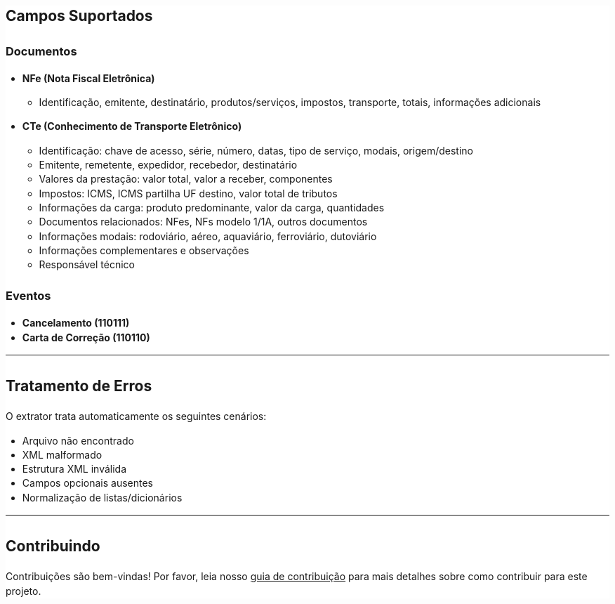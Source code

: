 
## Campos Suportados

### Documentos

- **NFe (Nota Fiscal Eletrônica)**
  - Identificação, emitente, destinatário, produtos/serviços, impostos, transporte, totais, informações adicionais

- **CTe (Conhecimento de Transporte Eletrônico)**
  - Identificação: chave de acesso, série, número, datas, tipo de serviço, modais, origem/destino
  - Emitente, remetente, expedidor, recebedor, destinatário
  - Valores da prestação: valor total, valor a receber, componentes
  - Impostos: ICMS, ICMS partilha UF destino, valor total de tributos
  - Informações da carga: produto predominante, valor da carga, quantidades
  - Documentos relacionados: NFes, NFs modelo 1/1A, outros documentos
  - Informações modais: rodoviário, aéreo, aquaviário, ferroviário, dutoviário
  - Informações complementares e observações
  - Responsável técnico

### Eventos

- **Cancelamento (110111)**
- **Carta de Correção (110110)**

---

## Tratamento de Erros

O extrator trata automaticamente os seguintes cenários:
- Arquivo não encontrado
- XML malformado
- Estrutura XML inválida
- Campos opcionais ausentes
- Normalização de listas/dicionários

---

## Contribuindo

Contribuições são bem-vindas! Por favor, leia nosso [guia de contribuição](CONTRIBUTING.md) para mais detalhes sobre como contribuir para este projeto.

